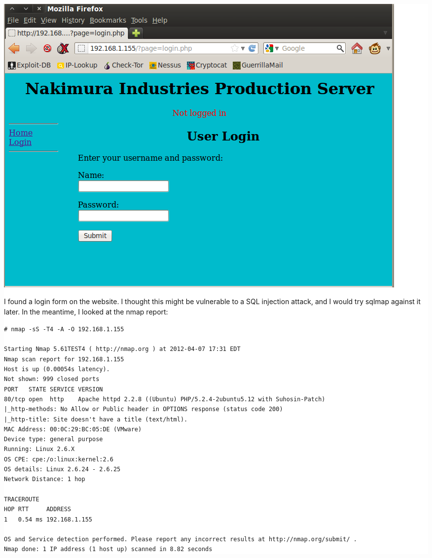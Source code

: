 ![](/images/2012-04-07/02.png)

I found a login form on the website. I thought this might be vulnerable to a SQL injection attack, and I would try sqlmap against it later. In the meantime, I looked at the nmap report:

```
# nmap -sS -T4 -A -O 192.168.1.155 
 
Starting Nmap 5.61TEST4 ( http://nmap.org ) at 2012-04-07 17:31 EDT
Nmap scan report for 192.168.1.155
Host is up (0.00054s latency).
Not shown: 999 closed ports
PORT   STATE SERVICE VERSION
80/tcp open  http    Apache httpd 2.2.8 ((Ubuntu) PHP/5.2.4-2ubuntu5.12 with Suhosin-Patch)
|_http-methods: No Allow or Public header in OPTIONS response (status code 200)
|_http-title: Site doesn't have a title (text/html).
MAC Address: 00:0C:29:BC:05:DE (VMware)
Device type: general purpose
Running: Linux 2.6.X
OS CPE: cpe:/o:linux:kernel:2.6
OS details: Linux 2.6.24 - 2.6.25
Network Distance: 1 hop
 
TRACEROUTE
HOP RTT     ADDRESS
1   0.54 ms 192.168.1.155
 
OS and Service detection performed. Please report any incorrect results at http://nmap.org/submit/ .
Nmap done: 1 IP address (1 host up) scanned in 8.82 seconds
```
